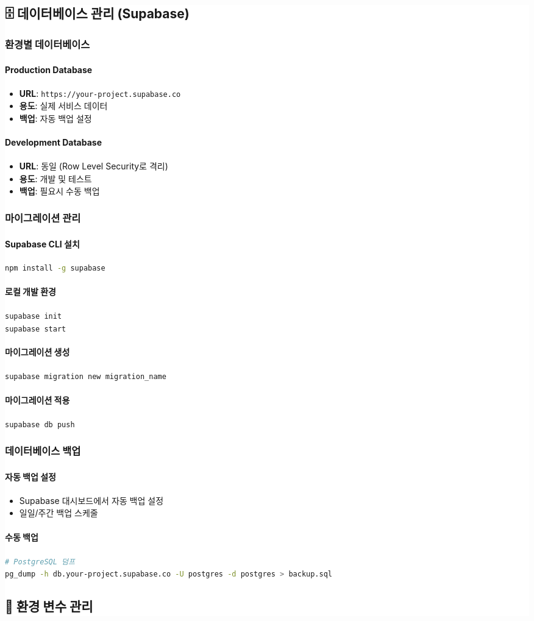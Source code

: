 ## 🗄 데이터베이스 관리 (Supabase)

### 환경별 데이터베이스

#### Production Database
- **URL**: `https://your-project.supabase.co`
- **용도**: 실제 서비스 데이터
- **백업**: 자동 백업 설정

#### Development Database
- **URL**: 동일 (Row Level Security로 격리)
- **용도**: 개발 및 테스트
- **백업**: 필요시 수동 백업

### 마이그레이션 관리

#### Supabase CLI 설치
```bash
npm install -g supabase
```

#### 로컬 개발 환경
```bash
supabase init
supabase start
```

#### 마이그레이션 생성
```bash
supabase migration new migration_name
```

#### 마이그레이션 적용
```bash
supabase db push
```

### 데이터베이스 백업

#### 자동 백업 설정
- Supabase 대시보드에서 자동 백업 설정
- 일일/주간 백업 스케줄

#### 수동 백업
```bash
# PostgreSQL 덤프
pg_dump -h db.your-project.supabase.co -U postgres -d postgres > backup.sql
```

## 🔧 환경 변수 관리
